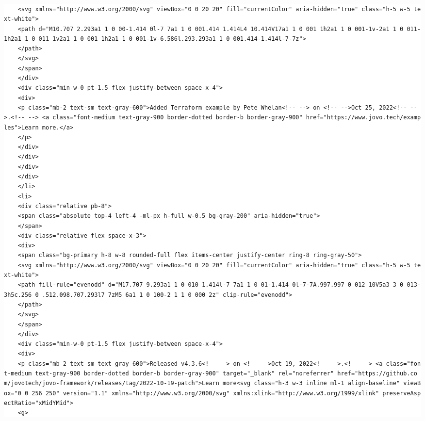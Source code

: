         <svg xmlns="http://www.w3.org/2000/svg" viewBox="0 0 20 20" fill="currentColor" aria-hidden="true" class="h-5 w-5 text-white">
        <path d="M10.707 2.293a1 1 0 00-1.414 0l-7 7a1 1 0 001.414 1.414L4 10.414V17a1 1 0 001 1h2a1 1 0 001-1v-2a1 1 0 011-1h2a1 1 0 011 1v2a1 1 0 001 1h2a1 1 0 001-1v-6.586l.293.293a1 1 0 001.414-1.414l-7-7z">
        </path>
        </svg>
        </span>
        </div>
        <div class="min-w-0 pt-1.5 flex justify-between space-x-4">
        <div>
        <p class="mb-2 text-sm text-gray-600">Added Terraform example by Pete Whelan<!-- --> on <!-- -->Oct 25, 2022<!-- -->.<!-- --> <a class="font-medium text-gray-900 border-dotted border-b border-gray-900" href="https://www.jovo.tech/examples">Learn more.</a>
        </p>
        </div>
        </div>
        </div>
        </div>
        </li>
        <li>
        <div class="relative pb-8">
        <span class="absolute top-4 left-4 -ml-px h-full w-0.5 bg-gray-200" aria-hidden="true">
        </span>
        <div class="relative flex space-x-3">
        <div>
        <span class="bg-primary h-8 w-8 rounded-full flex items-center justify-center ring-8 ring-gray-50">
        <svg xmlns="http://www.w3.org/2000/svg" viewBox="0 0 20 20" fill="currentColor" aria-hidden="true" class="h-5 w-5 text-white">
        <path fill-rule="evenodd" d="M17.707 9.293a1 1 0 010 1.414l-7 7a1 1 0 01-1.414 0l-7-7A.997.997 0 012 10V5a3 3 0 013-3h5c.256 0 .512.098.707.293l7 7zM5 6a1 1 0 100-2 1 1 0 000 2z" clip-rule="evenodd">
        </path>
        </svg>
        </span>
        </div>
        <div class="min-w-0 pt-1.5 flex justify-between space-x-4">
        <div>
        <p class="mb-2 text-sm text-gray-600">Released v4.3.6<!-- --> on <!-- -->Oct 19, 2022<!-- -->.<!-- --> <a class="font-medium text-gray-900 border-dotted border-b border-gray-900" target="_blank" rel="noreferrer" href="https://github.com/jovotech/jovo-framework/releases/tag/2022-10-19-patch">Learn more<svg class="h-3 w-3 inline ml-1 align-baseline" viewBox="0 0 256 250" version="1.1" xmlns="http://www.w3.org/2000/svg" xmlns:xlink="http://www.w3.org/1999/xlink" preserveAspectRatio="xMidYMid">
        <g>